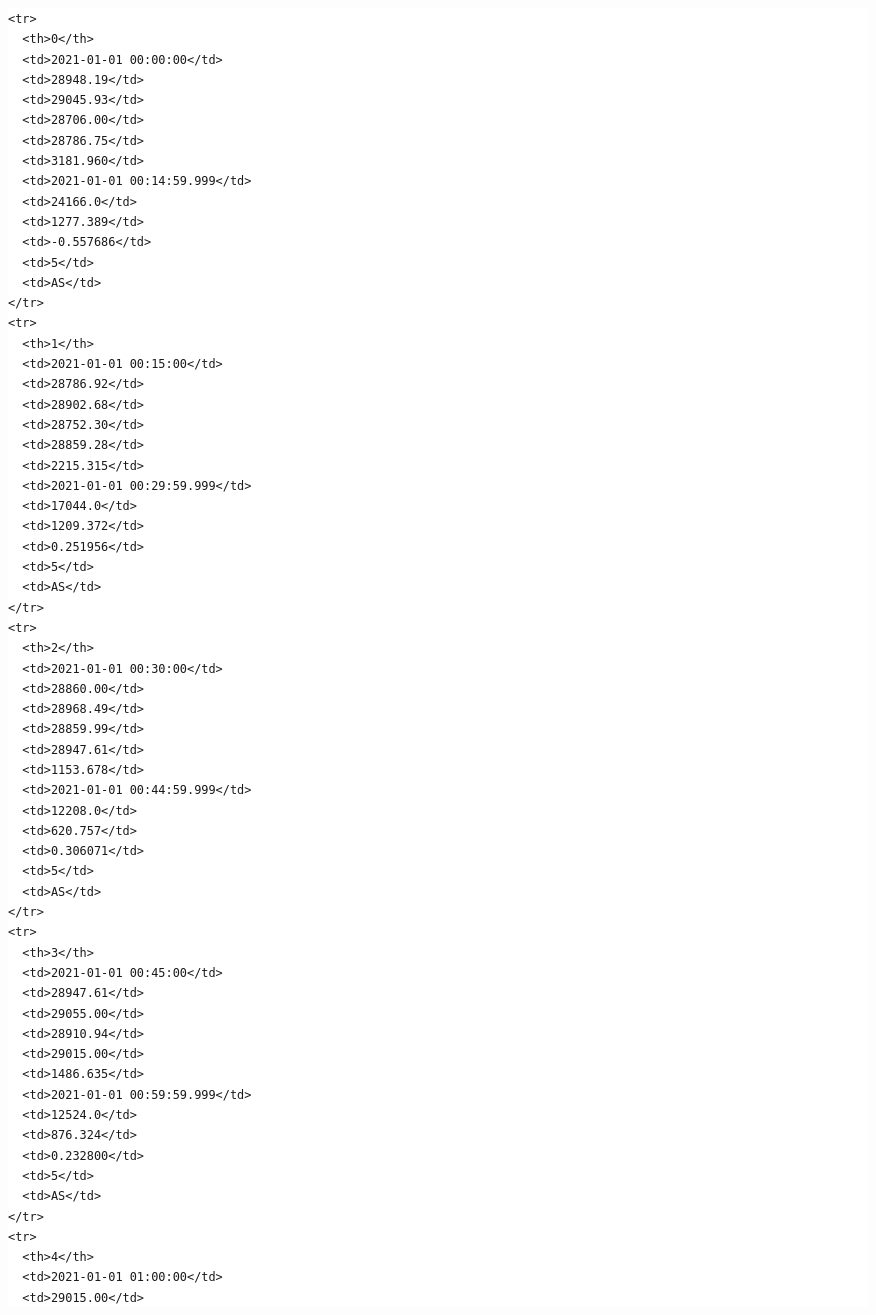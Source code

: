     <tr>
      <th>0</th>
      <td>2021-01-01 00:00:00</td>
      <td>28948.19</td>
      <td>29045.93</td>
      <td>28706.00</td>
      <td>28786.75</td>
      <td>3181.960</td>
      <td>2021-01-01 00:14:59.999</td>
      <td>24166.0</td>
      <td>1277.389</td>
      <td>-0.557686</td>
      <td>5</td>
      <td>AS</td>
    </tr>
    <tr>
      <th>1</th>
      <td>2021-01-01 00:15:00</td>
      <td>28786.92</td>
      <td>28902.68</td>
      <td>28752.30</td>
      <td>28859.28</td>
      <td>2215.315</td>
      <td>2021-01-01 00:29:59.999</td>
      <td>17044.0</td>
      <td>1209.372</td>
      <td>0.251956</td>
      <td>5</td>
      <td>AS</td>
    </tr>
    <tr>
      <th>2</th>
      <td>2021-01-01 00:30:00</td>
      <td>28860.00</td>
      <td>28968.49</td>
      <td>28859.99</td>
      <td>28947.61</td>
      <td>1153.678</td>
      <td>2021-01-01 00:44:59.999</td>
      <td>12208.0</td>
      <td>620.757</td>
      <td>0.306071</td>
      <td>5</td>
      <td>AS</td>
    </tr>
    <tr>
      <th>3</th>
      <td>2021-01-01 00:45:00</td>
      <td>28947.61</td>
      <td>29055.00</td>
      <td>28910.94</td>
      <td>29015.00</td>
      <td>1486.635</td>
      <td>2021-01-01 00:59:59.999</td>
      <td>12524.0</td>
      <td>876.324</td>
      <td>0.232800</td>
      <td>5</td>
      <td>AS</td>
    </tr>
    <tr>
      <th>4</th>
      <td>2021-01-01 01:00:00</td>
      <td>29015.00</td>